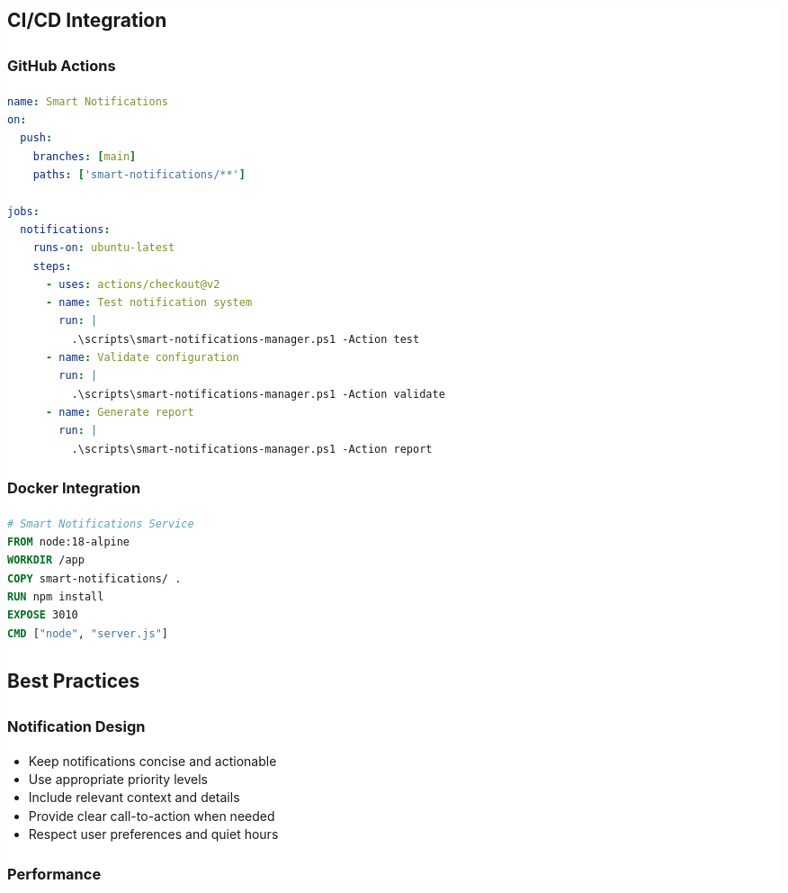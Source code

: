 ## CI/CD Integration

### GitHub Actions

```yaml
name: Smart Notifications
on:
  push:
    branches: [main]
    paths: ['smart-notifications/**']

jobs:
  notifications:
    runs-on: ubuntu-latest
    steps:
      - uses: actions/checkout@v2
      - name: Test notification system
        run: |
          .\scripts\smart-notifications-manager.ps1 -Action test
      - name: Validate configuration
        run: |
          .\scripts\smart-notifications-manager.ps1 -Action validate
      - name: Generate report
        run: |
          .\scripts\smart-notifications-manager.ps1 -Action report
```

### Docker Integration

```dockerfile
# Smart Notifications Service
FROM node:18-alpine
WORKDIR /app
COPY smart-notifications/ .
RUN npm install
EXPOSE 3010
CMD ["node", "server.js"]
```

## Best Practices

### Notification Design

- Keep notifications concise and actionable
- Use appropriate priority levels
- Include relevant context and details
- Provide clear call-to-action when needed
- Respect user preferences and quiet hours

### Performance
